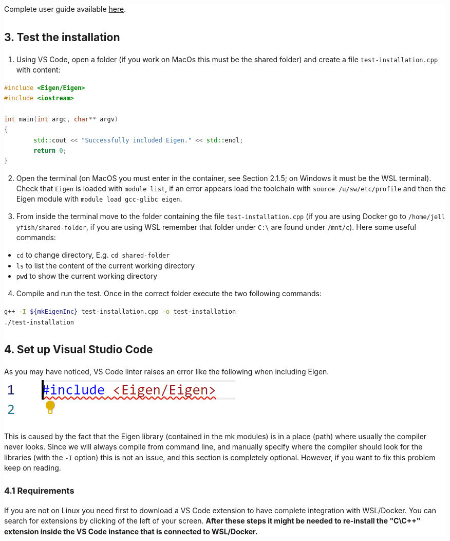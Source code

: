 Complete user guide available [here](https://lmod.readthedocs.io/en/latest/010_user.html).

## 3. Test the installation

1. Using VS Code, open a folder (if you work on MacOs this must be the shared folder) and create a file `test-installation.cpp` with content:

```cpp
#include <Eigen/Eigen>
#include <iostream>

int main(int argc, char** argv)
{
        std::cout << "Successfully included Eigen." << std::endl;
        return 0;
}
```

2. Open the terminal (on MacOS you must enter in the container, see Section 2.1.5; on Windows it must be the WSL terminal). Check that `Eigen` is loaded with `module list`, if an error appears load the toolchain with `source /u/sw/etc/profile` and then the Eigen module with `module load gcc-glibc eigen`.

3. From inside the terminal move to the folder containing the file `test-installation.cpp` (if you are using Docker go to `/home/jellyfish/shared-folder`, if you are using WSL remember that folder under `C:\` are found under `/mnt/c`). Here some useful commands:
  * `cd` to change directory, E.g. `cd shared-folder`
  * `ls` to list the content of the current working directory
  * `pwd` to show the current working directory

4. Compile and run the test. Once in the correct folder execute the two following commands:
```bash
g++ -I ${mkEigenInc} test-installation.cpp -o test-installation
./test-installation
```


## 4. Set up Visual Studio Code
As you may have noticed, VS Code linter raises an error like the following when including Eigen. 
![Eigen error](./assets/eigen-error.png)

This is caused by the fact that the Eigen library (contained in the mk modules) is in a place (path) where usually the compiler never looks. Since we will always compile from command line, and manually specify where the compiler should look for the libraries (with the `-I` option) this is not an issue, and this section is completely optional. However, if you want to fix this problem keep on reading.

### 4.1 Requirements
If you are not on Linux you need first to download a VS Code extension to have complete integration with WSL/Docker. You can search for extensions by clicking of the left of your screen.
**After these steps it might be needed to re-install the "C\C++" extension inside the VS Code instance that is connected to WSL/Docker.**

